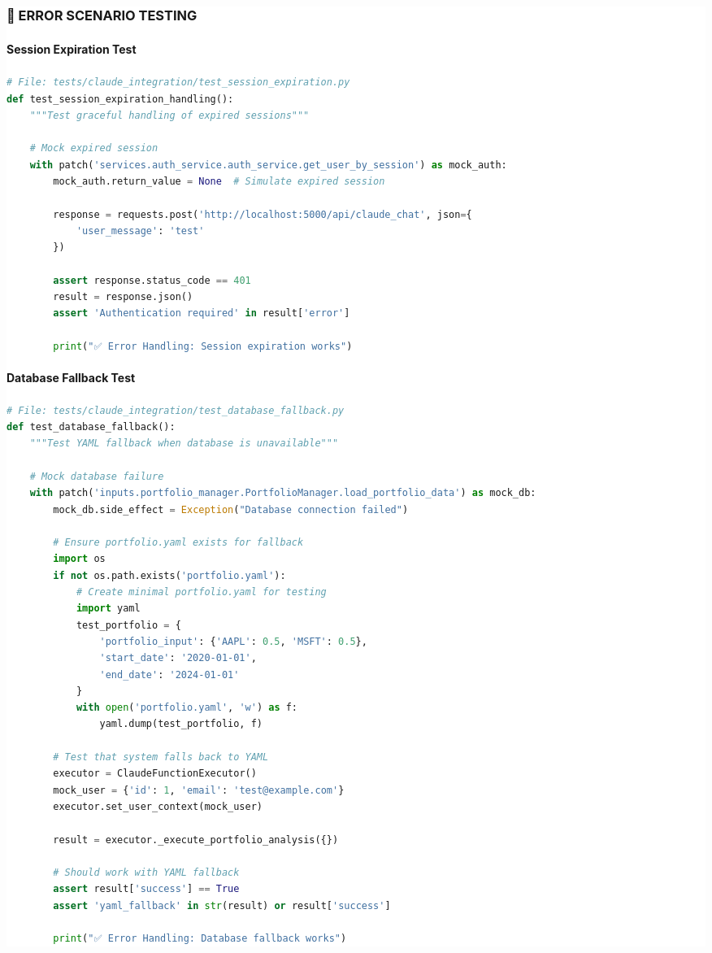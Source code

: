 ### **🚨 ERROR SCENARIO TESTING**

#### **Session Expiration Test**
```python
# File: tests/claude_integration/test_session_expiration.py
def test_session_expiration_handling():
    """Test graceful handling of expired sessions"""
    
    # Mock expired session
    with patch('services.auth_service.auth_service.get_user_by_session') as mock_auth:
        mock_auth.return_value = None  # Simulate expired session
        
        response = requests.post('http://localhost:5000/api/claude_chat', json={
            'user_message': 'test'
        })
        
        assert response.status_code == 401
        result = response.json()
        assert 'Authentication required' in result['error']
        
        print("✅ Error Handling: Session expiration works")
```

#### **Database Fallback Test**  
```python
# File: tests/claude_integration/test_database_fallback.py
def test_database_fallback():
    """Test YAML fallback when database is unavailable"""
    
    # Mock database failure
    with patch('inputs.portfolio_manager.PortfolioManager.load_portfolio_data') as mock_db:
        mock_db.side_effect = Exception("Database connection failed")
        
        # Ensure portfolio.yaml exists for fallback
        import os
        if not os.path.exists('portfolio.yaml'):
            # Create minimal portfolio.yaml for testing
            import yaml
            test_portfolio = {
                'portfolio_input': {'AAPL': 0.5, 'MSFT': 0.5},
                'start_date': '2020-01-01',
                'end_date': '2024-01-01'
            }
            with open('portfolio.yaml', 'w') as f:
                yaml.dump(test_portfolio, f)
        
        # Test that system falls back to YAML
        executor = ClaudeFunctionExecutor()
        mock_user = {'id': 1, 'email': 'test@example.com'}
        executor.set_user_context(mock_user)
        
        result = executor._execute_portfolio_analysis({})
        
        # Should work with YAML fallback
        assert result['success'] == True
        assert 'yaml_fallback' in str(result) or result['success']
        
        print("✅ Error Handling: Database fallback works")
```
